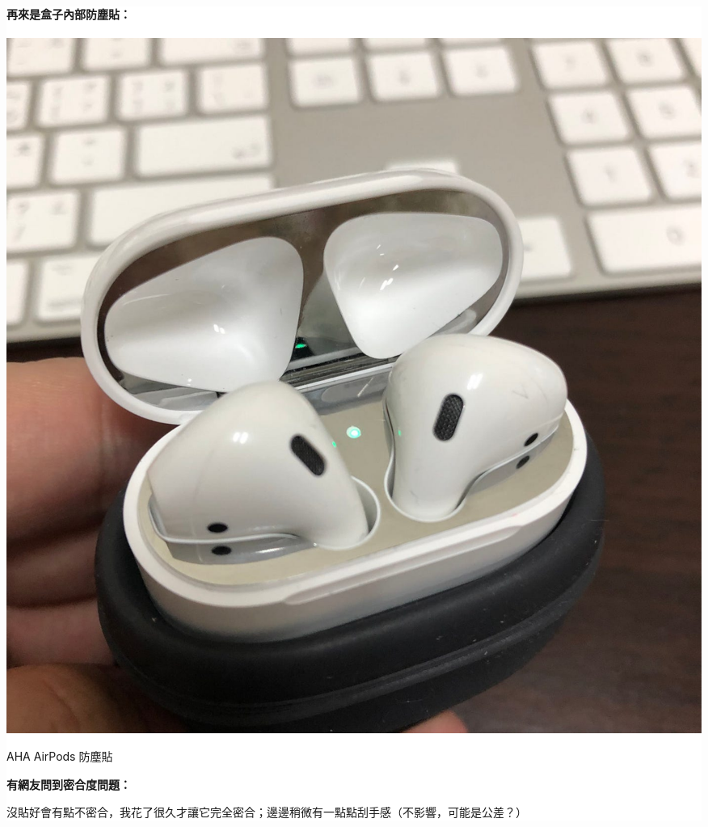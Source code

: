 #### 再來是盒子內部防塵貼：

![AHA AirPods 防塵貼](/assets/33afa0ae557d/1*mgL_FMaH5So-U0iAGJsVFg.jpeg)

AHA AirPods 防塵貼

**有網友問到密合度問題：**

沒貼好會有點不密合，我花了很久才讓它完全密合；邊邊稍微有一點點刮手感（不影響，可能是公差？）
